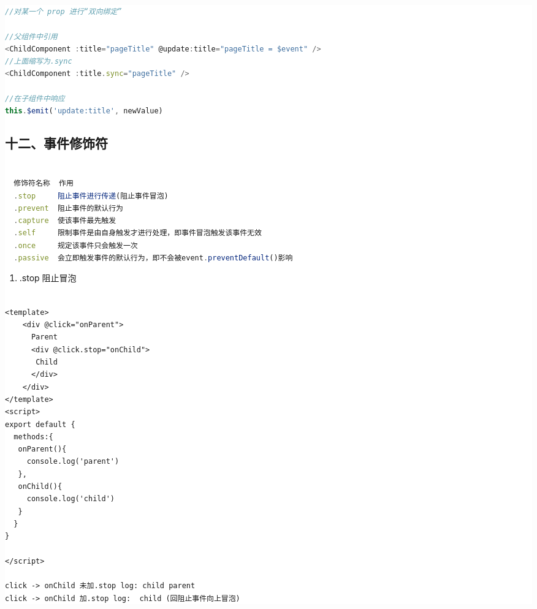 ```javascript
//对某一个 prop 进行“双向绑定”

//父组件中引用
<ChildComponent :title="pageTitle" @update:title="pageTitle = $event" />
//上面缩写为.sync
<ChildComponent :title.sync="pageTitle" />

//在子组件中响应
this.$emit('update:title', newValue)

```

## 十二、事件修饰符

```javascript

  修饰符名称	 作用
  .stop	    阻止事件进行传递(阻止事件冒泡)
  .prevent	阻止事件的默认行为
  .capture	使该事件最先触发
  .self	    限制事件是由自身触发才进行处理，即事件冒泡触发该事件无效
  .once	    规定该事件只会触发一次
  .passive	会立即触发事件的默认行为，即不会被event.preventDefault()影响

```
1. .stop  阻止冒泡

```vue

<template>
    <div @click="onParent">
      Parent
      <div @click.stop="onChild">
       Child
      </div>
    </div>
</template>
<script>
export default {
  methods:{
   onParent(){
     console.log('parent')
   },
   onChild(){
     console.log('child')
   }
  }
}

</script>

click -> onChild 未加.stop log: child parent
click -> onChild 加.stop log:  child (回阻止事件向上冒泡)

```
